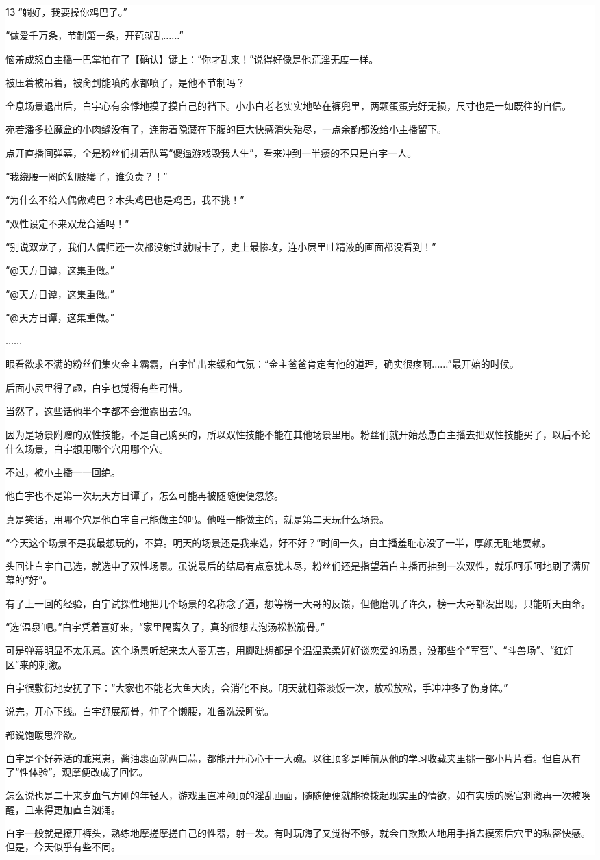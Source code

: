 13 “躺好，我要操你鸡巴了。”


“做爱千万条，节制第一条，开苞就乱……”

恼羞成怒白主播一巴掌拍在了【确认】键上：“你才乱来！”说得好像是他荒淫无度一样。

被压着被吊着，被肏到能喷的水都喷了，是他不节制吗？

全息场景退出后，白宇心有余悸地摸了摸自己的裆下。小小白老老实实地坠在裤兜里，两颗蛋蛋完好无损，尺寸也是一如既往的自信。

宛若潘多拉魔盒的小肉缝没有了，连带着隐藏在下腹的巨大快感消失殆尽，一点余韵都没给小主播留下。

点开直播间弹幕，全是粉丝们排着队骂“傻逼游戏毁我人生”，看来冲到一半痿的不只是白宇一人。

“我绕腰一圈的幻肢痿了，谁负责？！”

“为什么不给人偶做鸡巴？木头鸡巴也是鸡巴，我不挑！”

“双性设定不来双龙合适吗！”

“别说双龙了，我们人偶师还一次都没射过就喊卡了，史上最惨攻，连小屄里吐精液的画面都没看到！”

“@天方日谭，这集重做。”

“@天方日谭，这集重做。”

“@天方日谭，这集重做。”

……

眼看欲求不满的粉丝们集火金主霸霸，白宇忙出来缓和气氛：“金主爸爸肯定有他的道理，确实很疼啊……”最开始的时候。

后面小屄里得了趣，白宇也觉得有些可惜。

当然了，这些话他半个字都不会泄露出去的。

因为是场景附赠的双性技能，不是自己购买的，所以双性技能不能在其他场景里用。粉丝们就开始怂恿白主播去把双性技能买了，以后不论什么场景，白宇想用哪个穴用哪个穴。

不过，被小主播一一回绝。

他白宇也不是第一次玩天方日谭了，怎么可能再被随随便便忽悠。

真是笑话，用哪个穴是他白宇自己能做主的吗。他唯一能做主的，就是第二天玩什么场景。

“今天这个场景不是我最想玩的，不算。明天的场景还是我来选，好不好？”时间一久，白主播羞耻心没了一半，厚颜无耻地耍赖。

头回让白宇自己选，就选中了双性场景。虽说最后的结局有点意犹未尽，粉丝们还是指望着白主播再抽到一次双性，就乐呵乐呵地刷了满屏幕的“好”。

有了上一回的经验，白宇试探性地把几个场景的名称念了遍，想等榜一大哥的反馈，但他磨叽了许久，榜一大哥都没出现，只能听天由命。

“选‘温泉’吧。”白宇凭着喜好来，“家里隔离久了，真的很想去泡汤松松筋骨。”

可是弹幕明显不太乐意。这个场景听起来太人畜无害，用脚趾想都是个温温柔柔好好谈恋爱的场景，没那些个“军营”、“斗兽场”、“红灯区”来的刺激。

白宇很敷衍地安抚了下：“大家也不能老大鱼大肉，会消化不良。明天就粗茶淡饭一次，放松放松，手冲冲多了伤身体。”

说完，开心下线。白宇舒展筋骨，伸了个懒腰，准备洗澡睡觉。

都说饱暖思淫欲。

白宇是个好养活的乖崽崽，酱油裹面就两口蒜，都能开开心心干一大碗。以往顶多是睡前从他的学习收藏夹里挑一部小片片看。但自从有了“性体验”，观摩便改成了回忆。

怎么说也是二十来岁血气方刚的年轻人，游戏里直冲颅顶的淫乱画面，随随便便就能撩拨起现实里的情欲，如有实质的感官刺激再一次被唤醒，且来得更加直白汹涌。

白宇一般就是撩开裤头，熟练地摩搓摩搓自己的性器，射一发。有时玩嗨了又觉得不够，就会自欺欺人地用手指去摸索后穴里的私密快感。但是，今天似乎有些不同。
